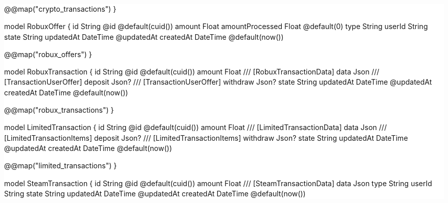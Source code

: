  @@map("crypto_transactions")
}

model RobuxOffer {
  id              String   @id @default(cuid())
  amount          Float
  amountProcessed Float    @default(0)
  type            String
  userId          String
  state           String
  updatedAt       DateTime @updatedAt
  createdAt       DateTime @default(now())

  @@map("robux_offers")
}

model RobuxTransaction {
  id         String   @id @default(cuid())
  amount     Float
  /// [RobuxTransactionData]
  data       Json
  /// [TransactionUserOffer]
  deposit    Json?
  /// [TransactionUserOffer]
  withdraw   Json?
  state      String
  updatedAt  DateTime @updatedAt
  createdAt  DateTime @default(now())

  @@map("robux_transactions")
}

model LimitedTransaction {
  id        String   @id @default(cuid())
  amount    Float
  /// [LimitedTransactionData]
  data      Json
  /// [LimitedTransactionItems]
  deposit   Json?
  /// [LimitedTransactionItems]
  withdraw  Json?
  state     String
  updatedAt DateTime @updatedAt
  createdAt DateTime @default(now())

  @@map("limited_transactions")
}

model SteamTransaction {
  id        String   @id @default(cuid())
  amount    Float
  /// [SteamTransactionData]
  data      Json
  type      String
  userId    String
  state     String
  updatedAt DateTime @updatedAt
  createdAt DateTime @default(now())
